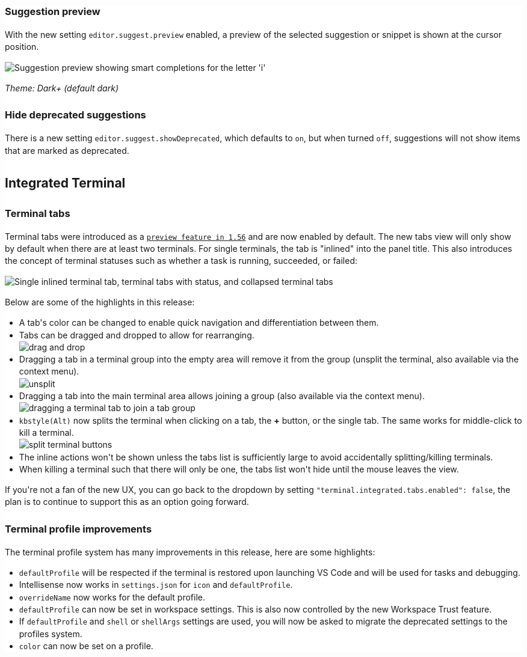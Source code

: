 ### Suggestion preview

With the new setting `editor.suggest.preview` enabled, a preview of the selected suggestion or snippet is shown at the cursor position.

![`Suggestion preview showing smart completions for the letter 'i'`](images/1_57/suggest-preview.gif)

*Theme: Dark+ (default dark)*

### Hide deprecated suggestions

There is a new setting `editor.suggest.showDeprecated`, which defaults to `on`, but when turned `off`, suggestions will not show items that are marked as deprecated.

## Integrated Terminal

### Terminal tabs

Terminal tabs were introduced as a [`preview feature in 1.56`](HTTPS://code.visualstudio.com/updates/v1_56#_terminal-tabs) and are now enabled by default. The new tabs view will only show by default when there are at least two terminals. For single terminals, the tab is "inlined" into the panel title. This also introduces the concept of terminal statuses such as whether a task is running, succeeded, or failed:

![`Single inlined terminal tab, terminal tabs with status, and collapsed terminal tabs`](images/1_57/tabs-overview.png)

Below are some of the highlights in this release:

* A tab's color can be changed to enable quick navigation and differentiation between them.
* Tabs can be dragged and dropped to allow for rearranging.<br>![`drag and drop`](images/1_57/tabs-drag-and-drop.gif)
* Dragging a tab in a terminal group into the empty area will remove it from the group (unsplit the terminal, also available via the context menu).<br>![`unsplit`](images/1_57/tabs-unsplit.gif)
* Dragging a tab into the main terminal area allows joining a group (also available via the context menu).<br>![`dragging a terminal tab to join a tab group`](images/1_57/tabs-joining.gif)
* `kbstyle(Alt)` now splits the terminal when clicking on a tab, the **+** button, or the single tab. The same works for middle-click to kill a terminal.<br>![`split terminal buttons`](images/1_57/tabs-split.gif)
* The inline actions won't be shown unless the tabs list is sufficiently large to avoid accidentally splitting/killing terminals.
* When killing a terminal such that there will only be one, the tabs list won't hide until the mouse leaves the view.

If you're not a fan of the new UX, you can go back to the dropdown by setting `"terminal.integrated.tabs.enabled": false`, the plan is to continue to support this as an option going forward.

### Terminal profile improvements

The terminal profile system has many improvements in this release, here are some highlights:

* `defaultProfile` will be respected if the terminal is restored upon launching VS Code and will be used for tasks and debugging.
* Intellisense now works in `settings.json` for `icon` and `defaultProfile`.
* `overrideName` now works for the default profile.
* `defaultProfile` can now be set in workspace settings. This is also now controlled by the new Workspace Trust feature.
* If `defaultProfile` and `shell` or `shellArgs` settings are used, you will now be asked to migrate the deprecated settings to the profiles system.
* `color` can now be set on a profile.
